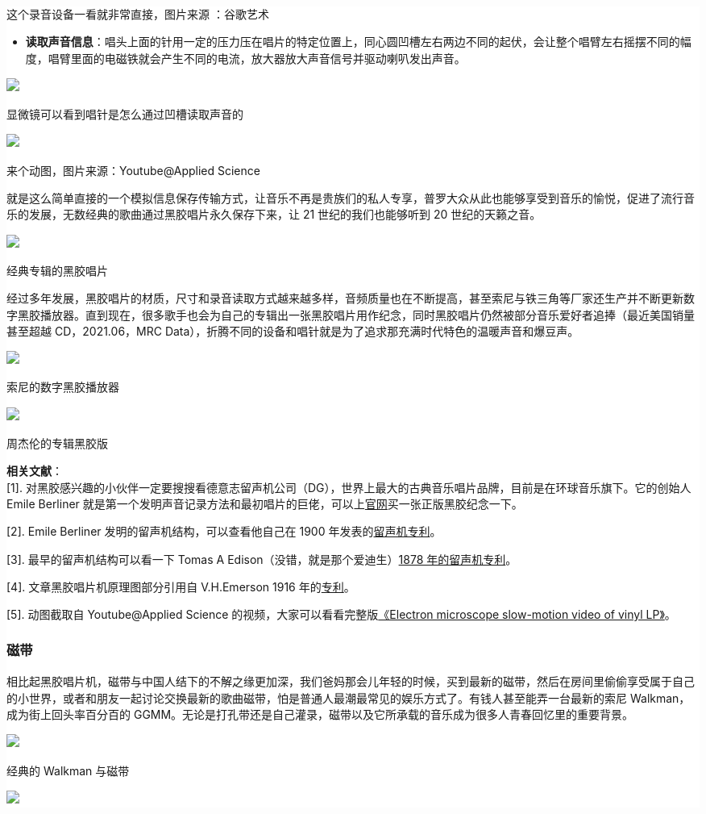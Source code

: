 这个录音设备一看就非常直接，图片来源 ：谷歌艺术

-   **读取声音信息**：唱头上面的针用一定的压力压在唱片的特定位置上，同心圆凹槽左右两边不同的起伏，会让整个唱臂左右摇摆不同的幅度，唱臂里面的电磁铁就会产生不同的电流，放大器放大声音信号并驱动喇叭发出声音。

![](https://cdn.sspai.com/2021/09/12/1473309c3109afb6f4c7f128c4f643b7.png?imageView2/2/w/1120/q/90/interlace/1/ignore-error/1)

显微镜可以看到唱针是怎么通过凹槽读取声音的

![](https://cdn.sspai.com/2021/09/12/82450fb98d998629142d927a6de1a2bb.gif)

来个动图，图片来源：Youtube@Applied Science

就是这么简单直接的一个模拟信息保存传输方式，让音乐不再是贵族们的私人专享，普罗大众从此也能够享受到音乐的愉悦，促进了流行音乐的发展，无数经典的歌曲通过黑胶唱片永久保存下来，让 21 世纪的我们也能够听到 20 世纪的天籁之音。

![](https://cdn.sspai.com/2021/09/12/dfe526cf0f8a15c02cffb9630ff41649.jpg?imageView2/2/w/1120/q/90/interlace/1/ignore-error/1)

经典专辑的黑胶唱片

经过多年发展，黑胶唱片的材质，尺寸和录音读取方式越来越多样，音频质量也在不断提高，甚至索尼与铁三角等厂家还生产并不断更新数字黑胶播放器。直到现在，很多歌手也会为自己的专辑出一张黑胶唱片用作纪念，同时黑胶唱片仍然被部分音乐爱好者追捧（最近美国销量甚至超越 CD，2021.06，MRC Data），折腾不同的设备和唱针就是为了追求那充满时代特色的温暖声音和爆豆声。

![](https://cdn.sspai.com/2021/09/12/23efeaf02d11f90580542e5660ff0490.jpeg?imageView2/2/w/1120/q/90/interlace/1/ignore-error/1)

索尼的数字黑胶播放器

![](https://cdn.sspai.com/2021/09/12/d5bd7d8885a8e96ccd6395322886ded9.jpg?imageView2/2/w/1120/q/90/interlace/1/ignore-error/1)

周杰伦的专辑黑胶版

**相关文献**：  
[1]. 对黑胶感兴趣的小伙伴一定要搜搜看德意志留声机公司（DG），世界上最大的古典音乐唱片品牌，目前是在环球音乐旗下。它的创始人 Emile Berliner 就是第一个发明声音记录方法和最初唱片的巨佬，可以上[官网](https://www.deutschegrammophon.com/en)买一张正版黑胶纪念一下。

[2]. Emile Berliner 发明的留声机结构，可以查看他自己在 1900 年发表的[留声机专利](https://patents.google.com/patent/US692502A/en)。

[3]. 最早的留声机结构可以看一下 Tomas A Edison（没错，就是那个爱迪生）[1878 年的留声机专利](https://patents.google.com/patent/US200521A/en)。

[4]. 文章黑胶唱片机原理图部分引用自 V.H.Emerson 1916 年的[专利](https://patents.google.com/patent/US1345756A/en)。

[5]. 动图截取自 Youtube@Applied Science 的视频，大家可以看看完整版[《Electron microscope slow-motion video of vinyl LP》](https://www.youtube.com/watch?v=GuCdsyCWmt8)。

### 磁带

相比起黑胶唱片机，磁带与中国人结下的不解之缘更加深，我们爸妈那会儿年轻的时候，买到最新的磁带，然后在房间里偷偷享受属于自己的小世界，或者和朋友一起讨论交换最新的歌曲磁带，怕是普通人最潮最常见的娱乐方式了。有钱人甚至能弄一台最新的索尼 Walkman，成为街上回头率百分百的 GGMM。无论是打孔带还是自己灌录，磁带以及它所承载的音乐成为很多人青春回忆里的重要背景。

![](https://cdn.sspai.com/2021/09/12/72a4cb0018a3181d55adc7fe3f4e5f53.jpg?imageView2/2/w/1120/q/90/interlace/1/ignore-error/1)

经典的 Walkman 与磁带

![](https://cdn.sspai.com/2021/09/12/91fca407b58357d423b4aeba175ee166.jpg?imageView2/2/w/1120/q/90/interlace/1/ignore-error/1)
